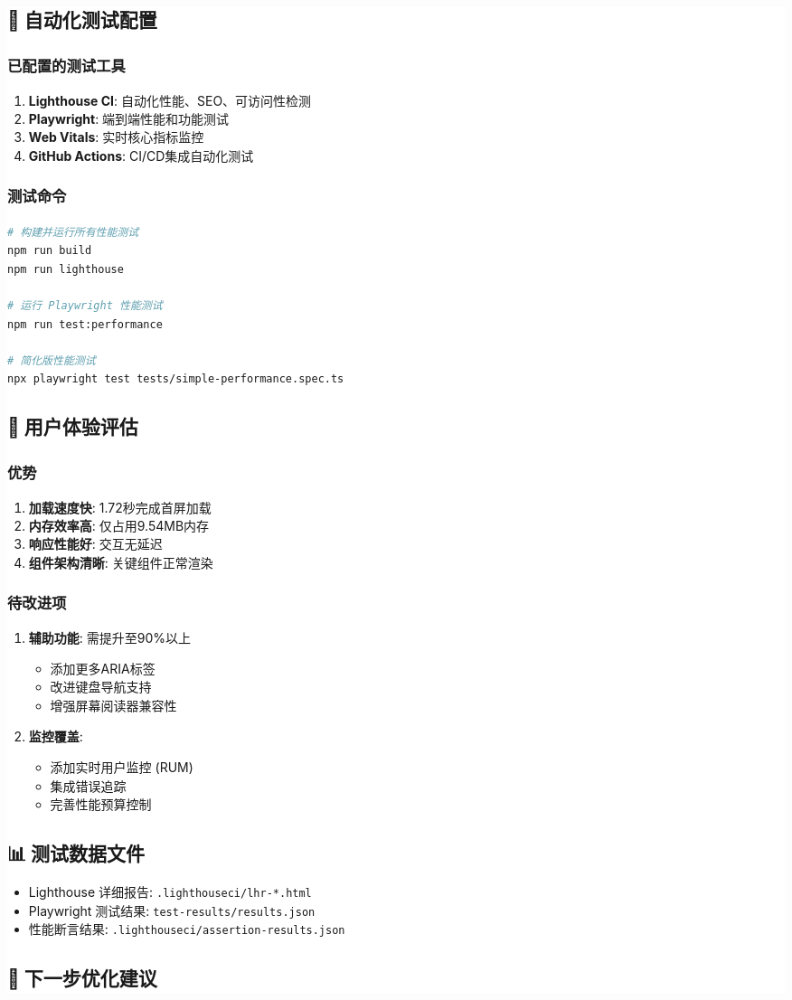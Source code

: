## 🔧 自动化测试配置

### 已配置的测试工具

1. **Lighthouse CI**: 自动化性能、SEO、可访问性检测
2. **Playwright**: 端到端性能和功能测试
3. **Web Vitals**: 实时核心指标监控
4. **GitHub Actions**: CI/CD集成自动化测试

### 测试命令

```bash
# 构建并运行所有性能测试
npm run build
npm run lighthouse

# 运行 Playwright 性能测试
npm run test:performance

# 简化版性能测试
npx playwright test tests/simple-performance.spec.ts
```

## 🎨 用户体验评估

### 优势

1. **加载速度快**: 1.72秒完成首屏加载
2. **内存效率高**: 仅占用9.54MB内存
3. **响应性能好**: 交互无延迟
4. **组件架构清晰**: 关键组件正常渲染

### 待改进项

1. **辅助功能**: 需提升至90%以上
   - 添加更多ARIA标签
   - 改进键盘导航支持
   - 增强屏幕阅读器兼容性

2. **监控覆盖**:
   - 添加实时用户监控 (RUM)
   - 集成错误追踪
   - 完善性能预算控制

## 📊 测试数据文件

- Lighthouse 详细报告: `.lighthouseci/lhr-*.html`
- Playwright 测试结果: `test-results/results.json`
- 性能断言结果: `.lighthouseci/assertion-results.json`

## 🚀 下一步优化建议

